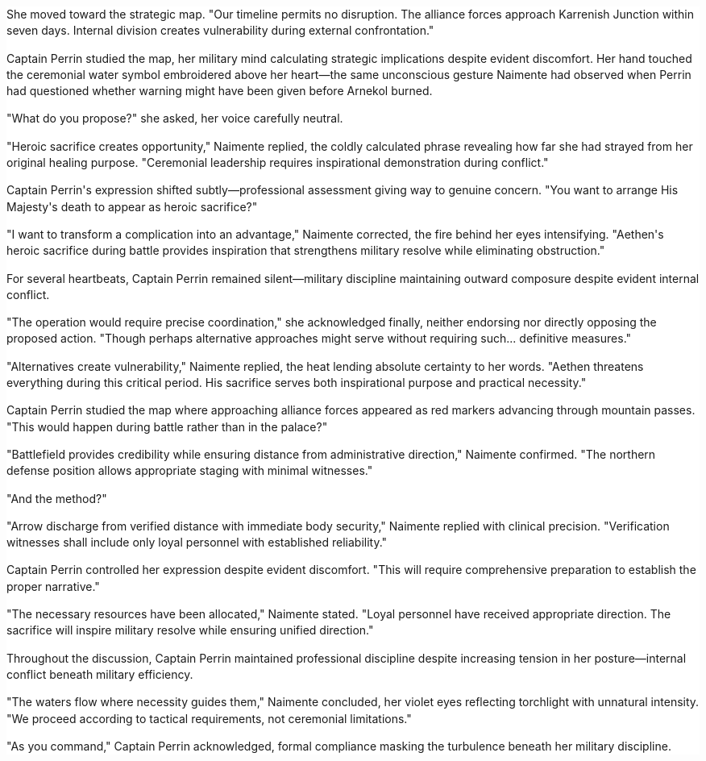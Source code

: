 She moved toward the strategic map. "Our timeline permits no disruption. The alliance forces approach Karrenish Junction within seven days. Internal division creates vulnerability during external confrontation."

Captain Perrin studied the map, her military mind calculating strategic implications despite evident discomfort. Her hand touched the ceremonial water symbol embroidered above her heart—the same unconscious gesture Naimente had observed when Perrin had questioned whether warning might have been given before Arnekol burned.

"What do you propose?" she asked, her voice carefully neutral.

"Heroic sacrifice creates opportunity," Naimente replied, the coldly calculated phrase revealing how far she had strayed from her original healing purpose. "Ceremonial leadership requires inspirational demonstration during conflict."

Captain Perrin's expression shifted subtly—professional assessment giving way to genuine concern. "You want to arrange His Majesty's death to appear as heroic sacrifice?"

"I want to transform a complication into an advantage," Naimente corrected, the fire behind her eyes intensifying. "Aethen's heroic sacrifice during battle provides inspiration that strengthens military resolve while eliminating obstruction."

For several heartbeats, Captain Perrin remained silent—military discipline maintaining outward composure despite evident internal conflict.

"The operation would require precise coordination," she acknowledged finally, neither endorsing nor directly opposing the proposed action. "Though perhaps alternative approaches might serve without requiring such... definitive measures."

"Alternatives create vulnerability," Naimente replied, the heat lending absolute certainty to her words. "Aethen threatens everything during this critical period. His sacrifice serves both inspirational purpose and practical necessity."

Captain Perrin studied the map where approaching alliance forces appeared as red markers advancing through mountain passes. "This would happen during battle rather than in the palace?"

"Battlefield provides credibility while ensuring distance from administrative direction," Naimente confirmed. "The northern defense position allows appropriate staging with minimal witnesses."

"And the method?"

"Arrow discharge from verified distance with immediate body security," Naimente replied with clinical precision. "Verification witnesses shall include only loyal personnel with established reliability."

Captain Perrin controlled her expression despite evident discomfort. "This will require comprehensive preparation to establish the proper narrative."

"The necessary resources have been allocated," Naimente stated. "Loyal personnel have received appropriate direction. The sacrifice will inspire military resolve while ensuring unified direction."

Throughout the discussion, Captain Perrin maintained professional discipline despite increasing tension in her posture—internal conflict beneath military efficiency.

"The waters flow where necessity guides them," Naimente concluded, her violet eyes reflecting torchlight with unnatural intensity. "We proceed according to tactical requirements, not ceremonial limitations."

"As you command," Captain Perrin acknowledged, formal compliance masking the turbulence beneath her military discipline.
